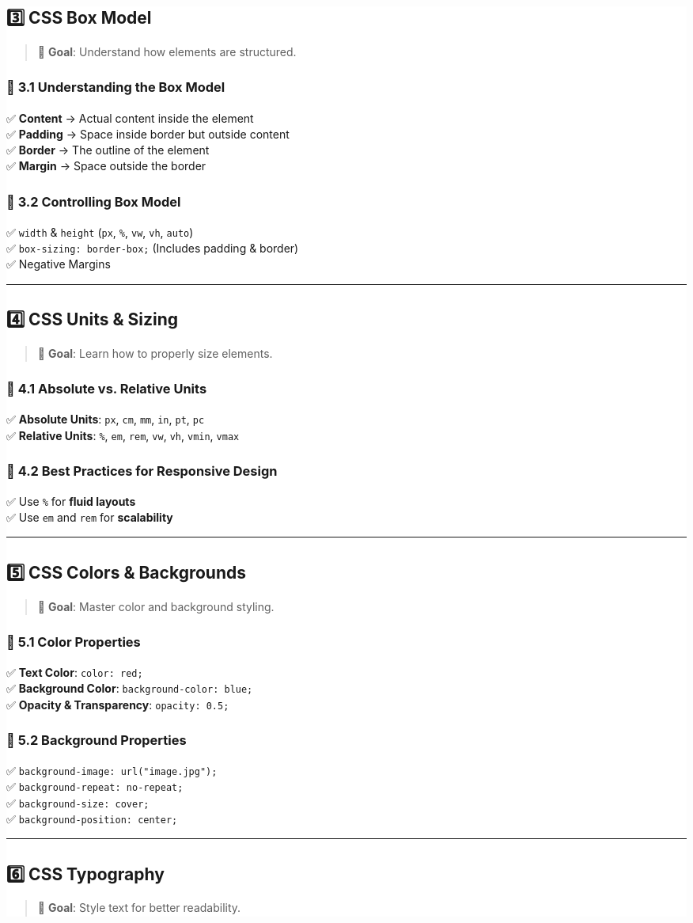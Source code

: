 
## **3️⃣ CSS Box Model**
> 🚀 **Goal**: Understand how elements are structured.

### 📌 **3.1 Understanding the Box Model**  
✅ **Content** → Actual content inside the element  
✅ **Padding** → Space inside border but outside content  
✅ **Border** → The outline of the element  
✅ **Margin** → Space outside the border  

### 📌 **3.2 Controlling Box Model**  
✅ `width` & `height` (`px`, `%`, `vw`, `vh`, `auto`)  
✅ `box-sizing: border-box;` (Includes padding & border)  
✅ Negative Margins  

---

## **4️⃣ CSS Units & Sizing**
> 🚀 **Goal**: Learn how to properly size elements.

### 📌 **4.1 Absolute vs. Relative Units**  
✅ **Absolute Units**: `px`, `cm`, `mm`, `in`, `pt`, `pc`  
✅ **Relative Units**: `%`, `em`, `rem`, `vw`, `vh`, `vmin`, `vmax`  

### 📌 **4.2 Best Practices for Responsive Design**  
✅ Use `%` for **fluid layouts**  
✅ Use `em` and `rem` for **scalability**  

---

## **5️⃣ CSS Colors & Backgrounds**
> 🚀 **Goal**: Master color and background styling.

### 📌 **5.1 Color Properties**  
✅ **Text Color**: `color: red;`  
✅ **Background Color**: `background-color: blue;`  
✅ **Opacity & Transparency**: `opacity: 0.5;`  

### 📌 **5.2 Background Properties**  
✅ `background-image: url("image.jpg");`  
✅ `background-repeat: no-repeat;`  
✅ `background-size: cover;`  
✅ `background-position: center;`  

---

## **6️⃣ CSS Typography**
> 🚀 **Goal**: Style text for better readability.
